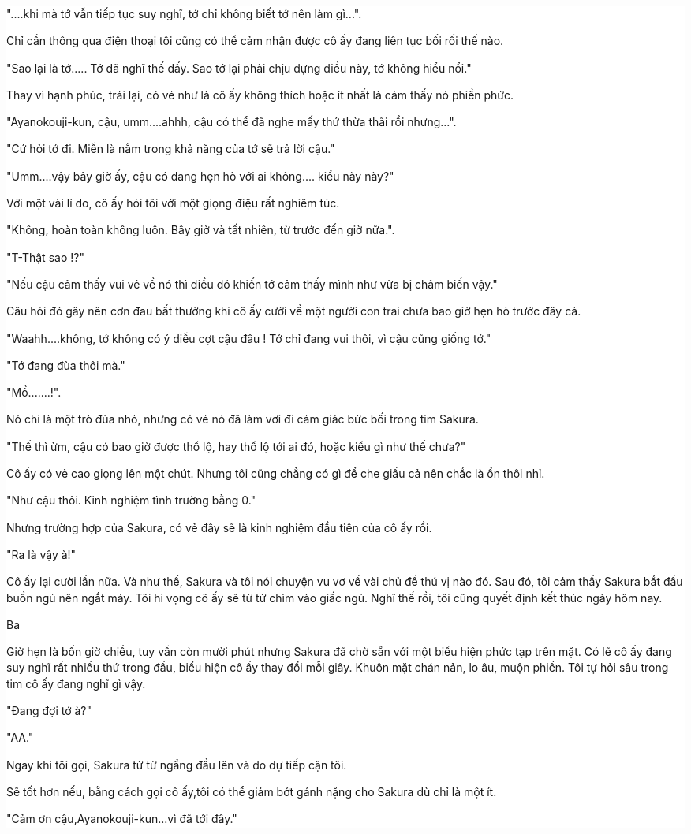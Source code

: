 "\....khi mà tớ vẫn tiếp tục suy nghĩ, tớ chỉ không biết tớ nên làm gì\...".

Chỉ cần thông qua điện thoại tôi cũng có thể cảm nhận được cô ấy đang liên tục bối rối thế nào.

"Sao lại là tớ\..... Tớ đã nghĩ thế đấy. Sao tớ lại phải chịu đựng điều này, tớ không hiểu nổi."

Thay vì hạnh phúc, trái lại, có vẻ như là cô ấy không thích hoặc ít nhất là cảm thấy nó phiền phức.

"Ayanokouji-kun, cậu, umm\....ahhh, cậu có thể đã nghe mấy thứ thừa thãi rồi nhưng\...".

"Cứ hỏi tớ đi. Miễn là nằm trong khả năng của tớ sẽ trả lời cậu."

"Umm\....vậy bây giờ ấy, cậu có đang hẹn hò với ai không\.... kiểu này này?"

Với một vài lí do, cô ấy hỏi tôi với một giọng điệu rất nghiêm túc.

"Không, hoàn toàn không luôn. Bây giờ và tất nhiên, từ trước đến giờ nữa.".

"T-Thật sao !?"

"Nếu cậu cảm thấy vui vẻ về nó thì điều đó khiến tớ cảm thấy mình như vừa bị châm biến vậy."

Câu hỏi đó gây nên cơn đau bất thường khi cô ấy cười về một người con trai chưa bao giờ hẹn hò trước đây cả.

"Waahh\....không, tớ không có ý diễu cợt cậu đâu ! Tớ chỉ đang vui thôi, vì cậu cũng giống tớ."

"Tớ đang đùa thôi mà."

"Mồ\...\....!".

Nó chỉ là một trò đùa nhỏ, nhưng có vẻ nó đã làm vơi đi cảm giác bức bối trong tim Sakura.

"Thế thì ừm, cậu có bao giờ được thổ lộ, hay thổ lộ tới ai đó, hoặc kiểu gì như thế chưa?"

Cô ấy có vẻ cao giọng lên một chút. Nhưng tôi cũng chẳng có gì để che giấu cả nên chắc là ổn thôi nhỉ.

"Như cậu thôi. Kinh nghiệm tình trường bằng 0."

Nhưng trường hợp của Sakura, có vẻ đây sẽ là kinh nghiệm đầu tiên của cô ấy rồi.

"Ra là vậy à!"

Cô ấy lại cười lần nữa. Và như thế, Sakura và tôi nói chuyện vu vơ về vài chủ đề thú vị nào đó. Sau đó, tôi cảm thấy Sakura bắt đầu buồn ngủ nên ngắt máy. Tôi hi vọng cô ấy sẽ từ từ chìm vào giấc ngủ. Nghĩ thế rồi, tôi cũng quyết định kết thúc ngày hôm nay.

Ba

Giờ hẹn là bốn giờ chiều, tuy vẫn còn mười phút nhưng Sakura đã chờ sẵn với một biểu hiện phức tạp trên mặt. Có lẽ cô ấy đang suy nghĩ rất nhiều thứ trong đầu, biểu hiện cô ấy thay đổi mỗi giây. Khuôn mặt chán nản, lo âu, muộn phiền. Tôi tự hỏi sâu trong tim cô ấy đang nghĩ gì vậy.

"Đang đợi tớ à?"

"AA."

Ngay khi tôi gọi, Sakura từ từ ngẩng đầu lên và do dự tiếp cận tôi.

Sẽ tốt hơn nếu, bằng cách gọi cô ấy,tôi có thể giảm bớt gánh nặng cho Sakura dù chỉ là một ít.

"Cảm ơn cậu,Ayanokouji-kun\...vì đã tới đây."
